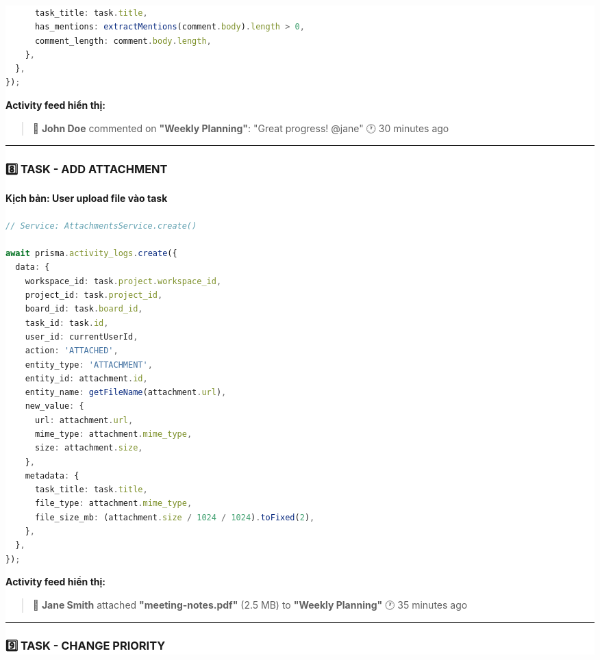 ```typescript
      task_title: task.title,
      has_mentions: extractMentions(comment.body).length > 0,
      comment_length: comment.body.length,
    },
  },
});
```

**Activity feed hiển thị:**
> 💬 **John Doe** commented on **"Weekly Planning"**: "Great progress! @jane"
> 🕐 30 minutes ago

---

### **8️⃣ TASK - ADD ATTACHMENT**

#### **Kịch bản:** User upload file vào task

```typescript
// Service: AttachmentsService.create()

await prisma.activity_logs.create({
  data: {
    workspace_id: task.project.workspace_id,
    project_id: task.project_id,
    board_id: task.board_id,
    task_id: task.id,
    user_id: currentUserId,
    action: 'ATTACHED',
    entity_type: 'ATTACHMENT',
    entity_id: attachment.id,
    entity_name: getFileName(attachment.url),
    new_value: {
      url: attachment.url,
      mime_type: attachment.mime_type,
      size: attachment.size,
    },
    metadata: {
      task_title: task.title,
      file_type: attachment.mime_type,
      file_size_mb: (attachment.size / 1024 / 1024).toFixed(2),
    },
  },
});
```

**Activity feed hiển thị:**
> 📎 **Jane Smith** attached **"meeting-notes.pdf"** (2.5 MB) to **"Weekly Planning"**
> 🕐 35 minutes ago

---

### **9️⃣ TASK - CHANGE PRIORITY**
